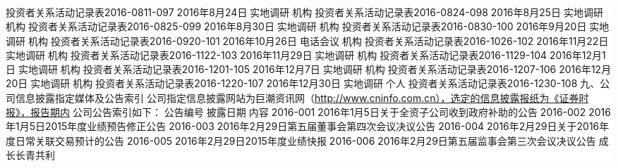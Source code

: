 投资者关系活动记录表2016-0811-097
2016年8月24日
实地调研
机构
投资者关系活动记录表2016-0824-098
2016年8月25日
实地调研
机构
投资者关系活动记录表2016-0825-099
2016年8月30日
实地调研
机构
投资者关系活动记录表2016-0830-100
2016年9月20日
实地调研
机构
投资者关系活动记录表2016-0920-101
2016年10月26日
电话会议
机构
投资者关系活动记录表2016-1026-102
2016年11月22日
实地调研
机构
投资者关系活动记录表2016-1122-103
2016年11月29日
实地调研
机构
投资者关系活动记录表2016-1129-104
2016年12月1日
实地调研
机构
投资者关系活动记录表2016-1201-105
2016年12月7日
实地调研
机构
投资者关系活动记录表2016-1207-106
2016年12月20日
实地调研
机构
投资者关系活动记录表2016-1220-107
2016年12月30日
实地调研
个人
投资者关系活动记录表2016-1230-108
九、公司信息披露指定媒体及公告索引
公司指定信息披露网站为巨潮资讯网（http://www.cninfo.com.cn），选定的信息披露报纸为《证券时报》，报告期内
公司公告索引如下：
公告编号
披露日期
内容
2016-001
2016年1月5日关于全资子公司收到政府补助的公告
2016-002
2016年1月5日2015年度业绩预告修正公告
2016-003
2016年2月29日第五届董事会第四次会议决议公告
2016-004
2016年2月29日关于2016年度日常关联交易预计的公告
2016-005
2016年2月29日2015年度业绩快报
2016-006
2016年2月29日第五届监事会第三次会议决议公告
成长长青共利